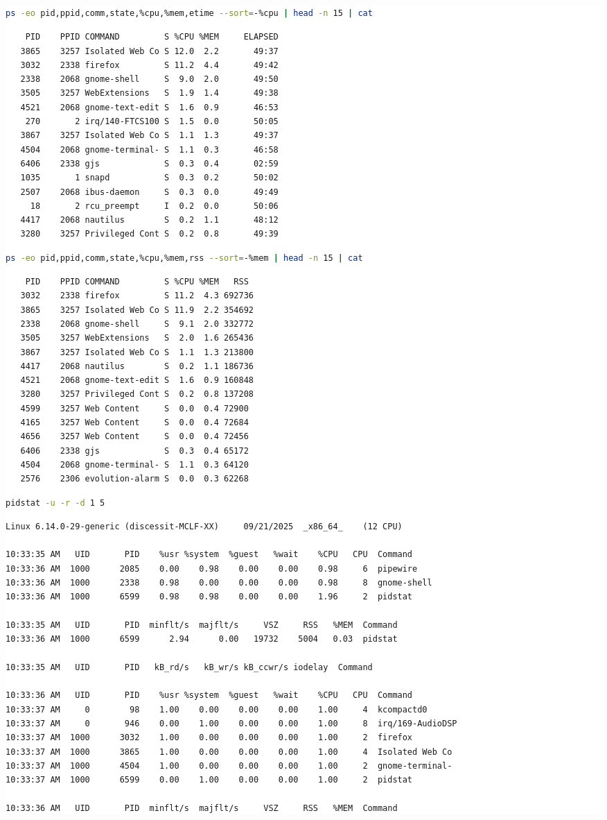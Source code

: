 ```bash
ps -eo pid,ppid,comm,state,%cpu,%mem,etime --sort=-%cpu | head -n 15 | cat
```
```
    PID    PPID COMMAND         S %CPU %MEM     ELAPSED
   3865    3257 Isolated Web Co S 12.0  2.2       49:37
   3032    2338 firefox         S 11.2  4.4       49:42
   2338    2068 gnome-shell     S  9.0  2.0       49:50
   3505    3257 WebExtensions   S  1.9  1.4       49:38
   4521    2068 gnome-text-edit S  1.6  0.9       46:53
    270       2 irq/140-FTCS100 S  1.5  0.0       50:05
   3867    3257 Isolated Web Co S  1.1  1.3       49:37
   4504    2068 gnome-terminal- S  1.1  0.3       46:58
   6406    2338 gjs             S  0.3  0.4       02:59
   1035       1 snapd           S  0.3  0.2       50:02
   2507    2068 ibus-daemon     S  0.3  0.0       49:49
     18       2 rcu_preempt     I  0.2  0.0       50:06
   4417    2068 nautilus        S  0.2  1.1       48:12
   3280    3257 Privileged Cont S  0.2  0.8       49:39
```

```bash
ps -eo pid,ppid,comm,state,%cpu,%mem,rss --sort=-%mem | head -n 15 | cat
```
```
    PID    PPID COMMAND         S %CPU %MEM   RSS
   3032    2338 firefox         S 11.2  4.3 692736
   3865    3257 Isolated Web Co S 11.9  2.2 354692
   2338    2068 gnome-shell     S  9.1  2.0 332772
   3505    3257 WebExtensions   S  2.0  1.6 265436
   3867    3257 Isolated Web Co S  1.1  1.3 213800
   4417    2068 nautilus        S  0.2  1.1 186736
   4521    2068 gnome-text-edit S  1.6  0.9 160848
   3280    3257 Privileged Cont S  0.2  0.8 137208
   4599    3257 Web Content     S  0.0  0.4 72900
   4165    3257 Web Content     S  0.0  0.4 72684
   4656    3257 Web Content     S  0.0  0.4 72456
   6406    2338 gjs             S  0.3  0.4 65172
   4504    2068 gnome-terminal- S  1.1  0.3 64120
   2576    2306 evolution-alarm S  0.0  0.3 62268
```

```bash
pidstat -u -r -d 1 5
```
```
Linux 6.14.0-29-generic (discessit-MCLF-XX) 	09/21/2025 	_x86_64_	(12 CPU)

10:33:35 AM   UID       PID    %usr %system  %guest   %wait    %CPU   CPU  Command
10:33:36 AM  1000      2085    0.00    0.98    0.00    0.00    0.98     6  pipewire
10:33:36 AM  1000      2338    0.98    0.00    0.00    0.00    0.98     8  gnome-shell
10:33:36 AM  1000      6599    0.98    0.98    0.00    0.00    1.96     2  pidstat

10:33:35 AM   UID       PID  minflt/s  majflt/s     VSZ     RSS   %MEM  Command
10:33:36 AM  1000      6599      2.94      0.00   19732    5004   0.03  pidstat

10:33:35 AM   UID       PID   kB_rd/s   kB_wr/s kB_ccwr/s iodelay  Command

10:33:36 AM   UID       PID    %usr %system  %guest   %wait    %CPU   CPU  Command
10:33:37 AM     0        98    1.00    0.00    0.00    0.00    1.00     4  kcompactd0
10:33:37 AM     0       946    0.00    1.00    0.00    0.00    1.00     8  irq/169-AudioDSP
10:33:37 AM  1000      3032    1.00    0.00    0.00    0.00    1.00     2  firefox
10:33:37 AM  1000      3865    1.00    0.00    0.00    0.00    1.00     4  Isolated Web Co
10:33:37 AM  1000      4504    1.00    0.00    0.00    0.00    1.00     2  gnome-terminal-
10:33:37 AM  1000      6599    0.00    1.00    0.00    0.00    1.00     2  pidstat

10:33:36 AM   UID       PID  minflt/s  majflt/s     VSZ     RSS   %MEM  Command
```